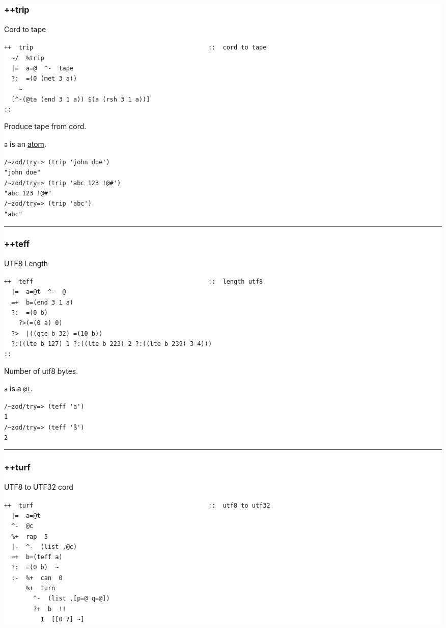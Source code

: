 ### ++trip

Cord to tape

    ++  trip                                                ::  cord to tape
      ~/  %trip
      |=  a=@  ^-  tape
      ?:  =(0 (met 3 a))
        ~
      [^-(@ta (end 3 1 a)) $(a (rsh 3 1 a))]
    ::

Produce tape from cord.

`a` is an [atom]().

    /~zod/try=> (trip 'john doe')
    "john doe"
    /~zod/try=> (trip 'abc 123 !@#')
    "abc 123 !@#"
    /~zod/try=> (trip 'abc')
    "abc"

------------------------------------------------------------------------

### ++teff

UTF8 Length

    ++  teff                                                ::  length utf8
      |=  a=@t  ^-  @
      =+  b=(end 3 1 a)
      ?:  =(0 b)
        ?>(=(0 a) 0)
      ?>  |((gte b 32) =(10 b))
      ?:((lte b 127) 1 ?:((lte b 223) 2 ?:((lte b 239) 3 4)))
    ::

Number of utf8 bytes.

`a` is a [`@t`]().

    /~zod/try=> (teff 'a')
    1
    /~zod/try=> (teff 'ß')
    2

------------------------------------------------------------------------

### ++turf

UTF8 to UTF32 cord

    ++  turf                                                ::  utf8 to utf32
      |=  a=@t
      ^-  @c
      %+  rap  5
      |-  ^-  (list ,@c)
      =+  b=(teff a)
      ?:  =(0 b)  ~
      :-  %+  can  0
          %+  turn
            ^-  (list ,[p=@ q=@])
            ?+  b  !!
              1  [[0 7] ~]